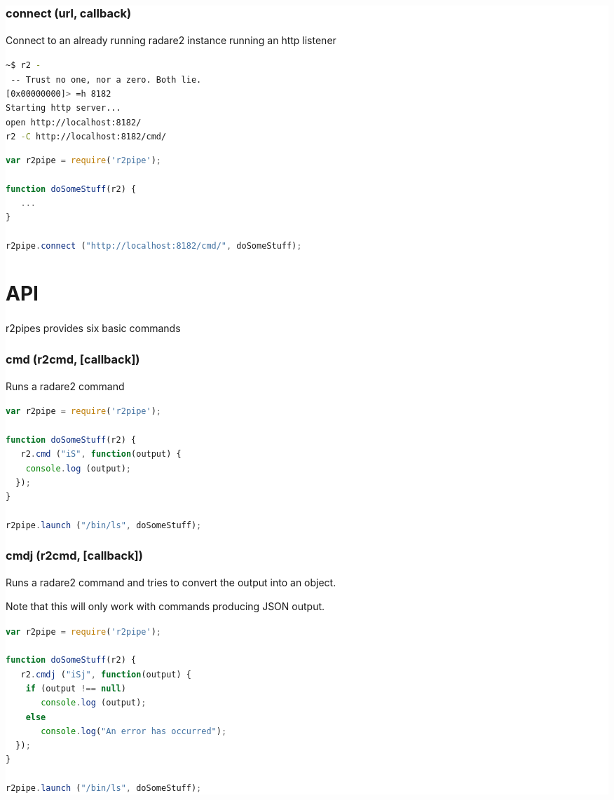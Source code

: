 
### connect (url, callback)

Connect to an already running radare2 instance running an http listener

```bash
~$ r2 -
 -- Trust no one, nor a zero. Both lie.
[0x00000000]> =h 8182
Starting http server...
open http://localhost:8182/
r2 -C http://localhost:8182/cmd/
```

```js
var r2pipe = require('r2pipe');

function doSomeStuff(r2) {
   ...
}

r2pipe.connect ("http://localhost:8182/cmd/", doSomeStuff);
```

API
===

r2pipes provides six basic commands


### cmd (r2cmd, [callback])

Runs a radare2 command

```js
var r2pipe = require('r2pipe');

function doSomeStuff(r2) {
   r2.cmd ("iS", function(output) {
    console.log (output);
  });
}

r2pipe.launch ("/bin/ls", doSomeStuff);
```


### cmdj (r2cmd, [callback])

Runs a radare2 command and tries to convert the output into an object.

Note that this will only work with commands producing JSON output.

```js
var r2pipe = require('r2pipe');

function doSomeStuff(r2) {
   r2.cmdj ("iSj", function(output) {
    if (output !== null)
       console.log (output);
    else
       console.log("An error has occurred");
  });
}

r2pipe.launch ("/bin/ls", doSomeStuff);
```
